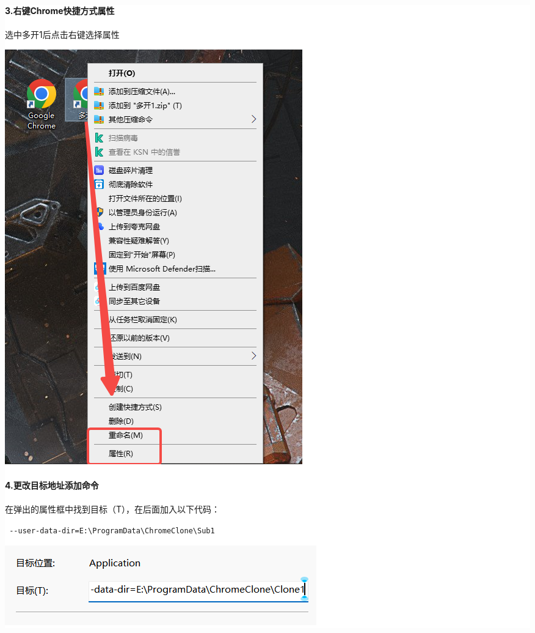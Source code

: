 #### 3.右键Chrome快捷方式属性

选中多开1后点击右键选择属性

![img](./assets/Windows/f43757dac9faeb98bcb63c2cb6e7aa28.png)

#### 4.更改目标地址添加命令

在弹出的属性框中找到目标（T），在后面加入以下代码：	

```bash
 --user-data-dir=E:\ProgramData\ChromeClone\Sub1
```

![image-20250306224424953](./assets/Windows/image-20250306224424953.png)
